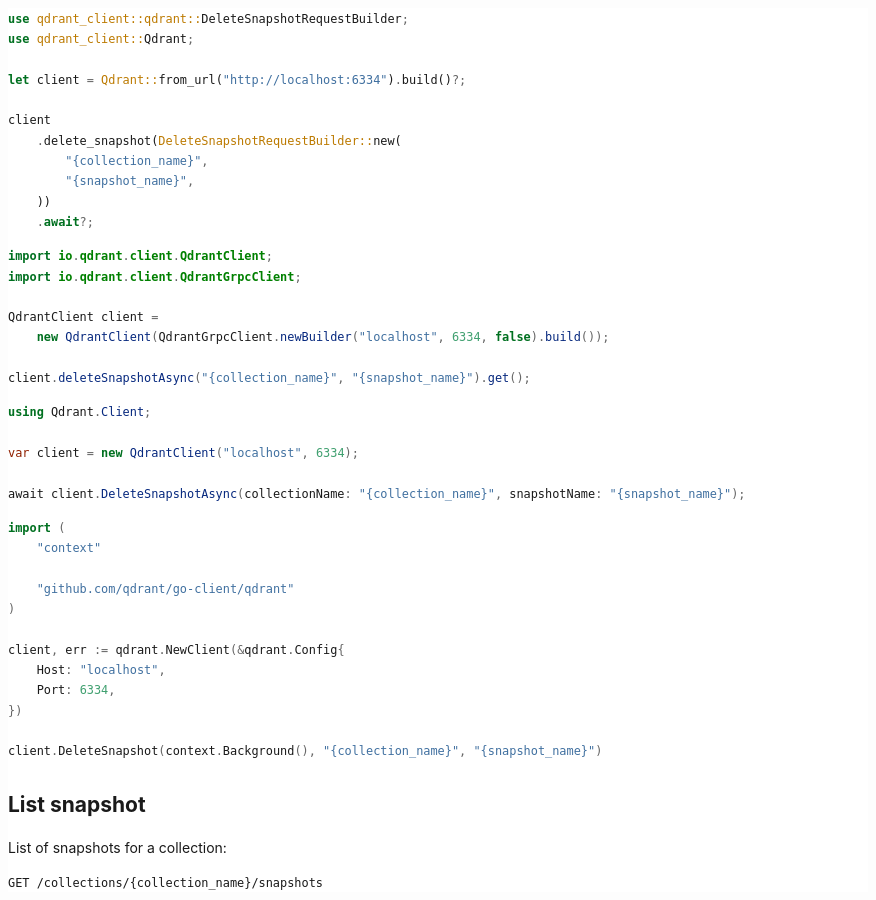 ```rust
use qdrant_client::qdrant::DeleteSnapshotRequestBuilder;
use qdrant_client::Qdrant;

let client = Qdrant::from_url("http://localhost:6334").build()?;

client
    .delete_snapshot(DeleteSnapshotRequestBuilder::new(
        "{collection_name}",
        "{snapshot_name}",
    ))
    .await?;
```

```java
import io.qdrant.client.QdrantClient;
import io.qdrant.client.QdrantGrpcClient;

QdrantClient client =
    new QdrantClient(QdrantGrpcClient.newBuilder("localhost", 6334, false).build());

client.deleteSnapshotAsync("{collection_name}", "{snapshot_name}").get();
```

```csharp
using Qdrant.Client;

var client = new QdrantClient("localhost", 6334);

await client.DeleteSnapshotAsync(collectionName: "{collection_name}", snapshotName: "{snapshot_name}");
```

```go
import (
	"context"

	"github.com/qdrant/go-client/qdrant"
)

client, err := qdrant.NewClient(&qdrant.Config{
	Host: "localhost",
	Port: 6334,
})

client.DeleteSnapshot(context.Background(), "{collection_name}", "{snapshot_name}")
```

## List snapshot

List of snapshots for a collection:

```http
GET /collections/{collection_name}/snapshots
```

